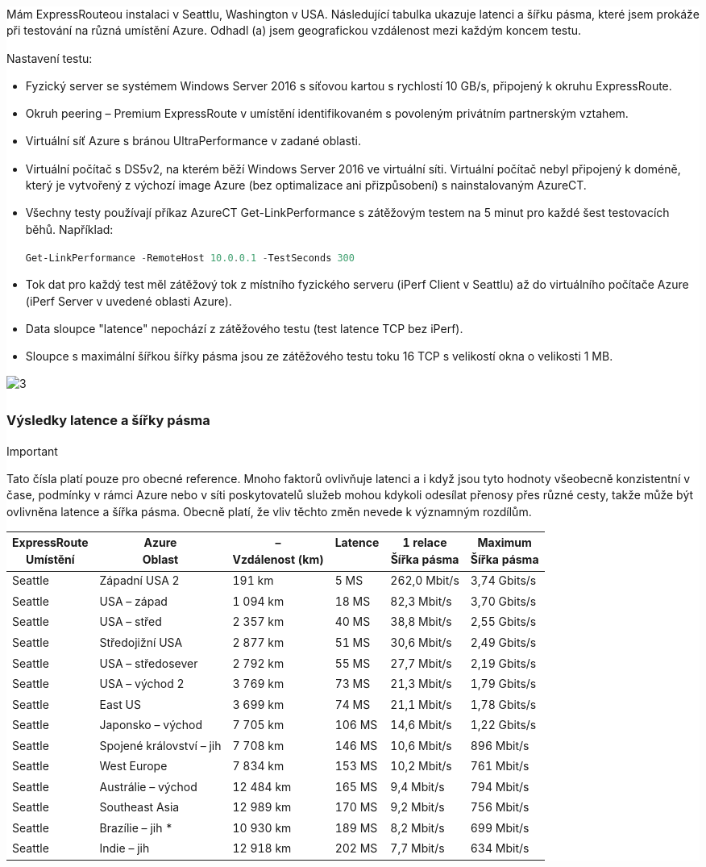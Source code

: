 Mám ExpressRouteou instalaci v Seattlu, Washington v USA. Následující tabulka ukazuje latenci a šířku pásma, které jsem prokáže při testování na různá umístění Azure. Odhadl (a) jsem geografickou vzdálenost mezi každým koncem testu.

Nastavení testu:
 - Fyzický server se systémem Windows Server 2016 s síťovou kartou s rychlostí 10 GB/s, připojený k okruhu ExpressRoute.
 - Okruh peering – Premium ExpressRoute v umístění identifikovaném s povoleným privátním partnerským vztahem.
 - Virtuální síť Azure s bránou UltraPerformance v zadané oblasti.
 - Virtuální počítač s DS5v2, na kterém běží Windows Server 2016 ve virtuální síti. Virtuální počítač nebyl připojený k doméně, který je vytvořený z výchozí image Azure (bez optimalizace ani přizpůsobení) s nainstalovaným AzureCT.
 - Všechny testy používají příkaz AzureCT Get-LinkPerformance s zátěžovým testem na 5 minut pro každé šest testovacích běhů. Například:

    ```powershell
    Get-LinkPerformance -RemoteHost 10.0.0.1 -TestSeconds 300
    ```
 - Tok dat pro každý test měl zátěžový tok z místního fyzického serveru (iPerf Client v Seattlu) až do virtuálního počítače Azure (iPerf Server v uvedené oblasti Azure).
 - Data sloupce "latence" nepochází z zátěžového testu (test latence TCP bez iPerf).
 - Sloupce s maximální šířkou šířky pásma jsou ze zátěžového testu toku 16 TCP s velikostí okna o velikosti 1 MB.

![3][3]

### <a name="latencybandwidth-results"></a>Výsledky latence a šířky pásma
>[!IMPORTANT]
> Tato čísla platí pouze pro obecné reference. Mnoho faktorů ovlivňuje latenci a i když jsou tyto hodnoty všeobecně konzistentní v čase, podmínky v rámci Azure nebo v síti poskytovatelů služeb mohou kdykoli odesílat přenosy přes různé cesty, takže může být ovlivněna latence a šířka pásma. Obecně platí, že vliv těchto změn nevede k významným rozdílům.
>
>

| ExpressRoute<br/>Umístění|Azure<br/>Oblast | –<br/>Vzdálenost (km) | Latence|1 relace<br/>Šířka pásma | Maximum<br/>Šířka pásma |
| ------------------------------------------ | --------------------------- |  - | - | - | - |
| Seattle | Západní USA 2        |    191 km |   5 MS | 262,0 Mbit/s |  3,74 Gbits/s |
| Seattle | USA – západ          |  1 094 km |  18 MS |  82,3 Mbit/s |  3,70 Gbits/s |
| Seattle | USA – střed       |  2 357 km |  40 MS |  38,8 Mbit/s |  2,55 Gbits/s |
| Seattle | Středojižní USA |  2 877 km |  51 MS |  30,6 Mbit/s |  2,49 Gbits/s |
| Seattle | USA – středosever |  2 792 km |  55 MS |  27,7 Mbit/s |  2,19 Gbits/s |
| Seattle | USA – východ 2        |  3 769 km |  73 MS |  21,3 Mbit/s |  1,79 Gbits/s |
| Seattle | East US          |  3 699 km |  74 MS |  21,1 Mbit/s |  1,78 Gbits/s |
| Seattle | Japonsko – východ       |  7 705 km | 106 MS |  14,6 Mbit/s |  1,22 Gbits/s |
| Seattle | Spojené království – jih         |  7 708 km | 146 MS |  10,6 Mbit/s |   896 Mbit/s |
| Seattle | West Europe      |  7 834 km | 153 MS |  10,2 Mbit/s |   761 Mbit/s |
| Seattle | Austrálie – východ   | 12 484 km | 165 MS |   9,4 Mbit/s |   794 Mbit/s |
| Seattle | Southeast Asia   | 12 989 km | 170 MS |   9,2 Mbit/s |   756 Mbit/s |
| Seattle | Brazílie – jih *   | 10 930 km | 189 MS |   8,2 Mbit/s |   699 Mbit/s |
| Seattle | Indie – jih      | 12 918 km | 202 MS |   7,7 Mbit/s |   634 Mbit/s |


[1]: ./media/expressroute-troubleshooting-network-performance/network-components.png "Síťové součásti Azure"
[2]: ./media/expressroute-troubleshooting-network-performance/expressroute-troubleshooting.png "Řešení potíží s ExpressRoute"
[3]: ./media/expressroute-troubleshooting-network-performance/test-diagram.png "Testovací prostředí výkonu"
[4]: ./media/expressroute-troubleshooting-network-performance/powershell-output.png "Výstup PowerShellu"
[Performance Doc]: https://github.com/Azure/NetworkMonitoring/blob/master/AzureCT/PerformanceTesting.md
[Availability Doc]: https://github.com/Azure/NetworkMonitoring/blob/master/AzureCT/AvailabilityTesting.md
[Network Docs]: ../index.yml
[Ticket Link]: https://portal.azure.com/#blade/Microsoft_Azure_Support/HelpAndSupportBlade/overview
[ACT]: https://aka.ms/AzCT